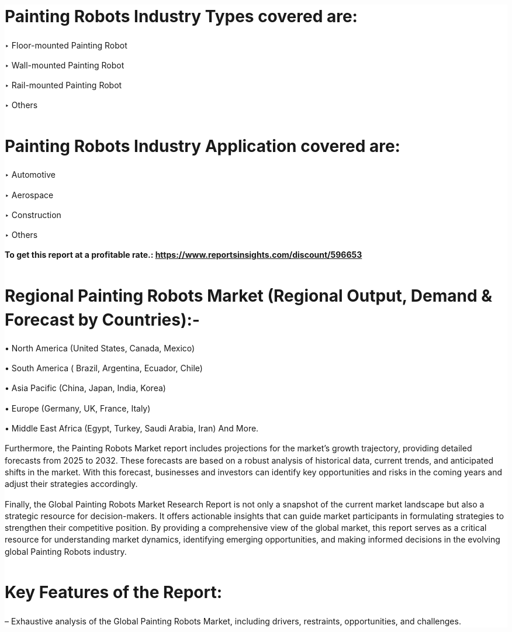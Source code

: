 # <strong>Painting Robots Industry Types covered are:</strong>

‣ Floor-mounted Painting Robot

‣ Wall-mounted Painting Robot

‣ Rail-mounted Painting Robot

‣ Others

# <strong>Painting Robots Industry Application covered are:</strong>

‣ Automotive

‣  Aerospace

‣  Construction

‣  Others

<strong>To get this report at a profitable rate.: <a href=https://www.reportsinsights.com/discount/596653>https://www.reportsinsights.com/discount/596653</a></strong>

# <strong>Regional Painting Robots Market (Regional Output, Demand &amp; Forecast by Countries):-</strong>

• North America (United States, Canada, Mexico)

• South America ( Brazil, Argentina, Ecuador, Chile)

• Asia Pacific (China, Japan, India, Korea)

• Europe (Germany, UK, France, Italy)

• Middle East Africa (Egypt, Turkey, Saudi Arabia, Iran) And More.

Furthermore, the Painting Robots Market report includes projections for the market’s growth trajectory, providing detailed forecasts from 2025 to 2032. These forecasts are based on a robust analysis of historical data, current trends, and anticipated shifts in the market. With this forecast, businesses and investors can identify key opportunities and risks in the coming years and adjust their strategies accordingly.

Finally, the Global Painting Robots Market Research Report is not only a snapshot of the current market landscape but also a strategic resource for decision-makers. It offers actionable insights that can guide market participants in formulating strategies to strengthen their competitive position. By providing a comprehensive view of the global market, this report serves as a critical resource for understanding market dynamics, identifying emerging opportunities, and making informed decisions in the evolving global Painting Robots industry.

# <strong>Key Features of the Report:</strong>

– Exhaustive analysis of the Global Painting Robots Market, including drivers, restraints, opportunities, and challenges.
